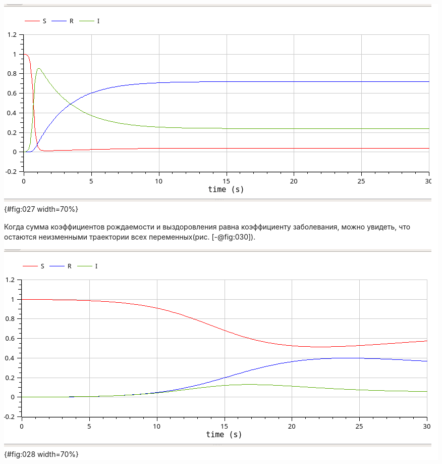 ![График решения модели SIR с учетом демографии при $\beta = 10$, $\nu = 0.3$, $\mu = 0.1$. OpenModelica](image/sir_b10.png){#fig:027 width=70%}

Когда сумма коэффициентов рождаемости и выздоровления равна коэффициенту заболевания, можно увидеть, что остаются неизменными траектории всех переменных(рис. [-@fig:030]).

![График решения модели SIR с учетом демографии при $\beta = 1$, $\nu = 0.5$, $\mu = 0.1$. OpenModelica](image/sir_nu0.5.png){#fig:028 width=70%}

